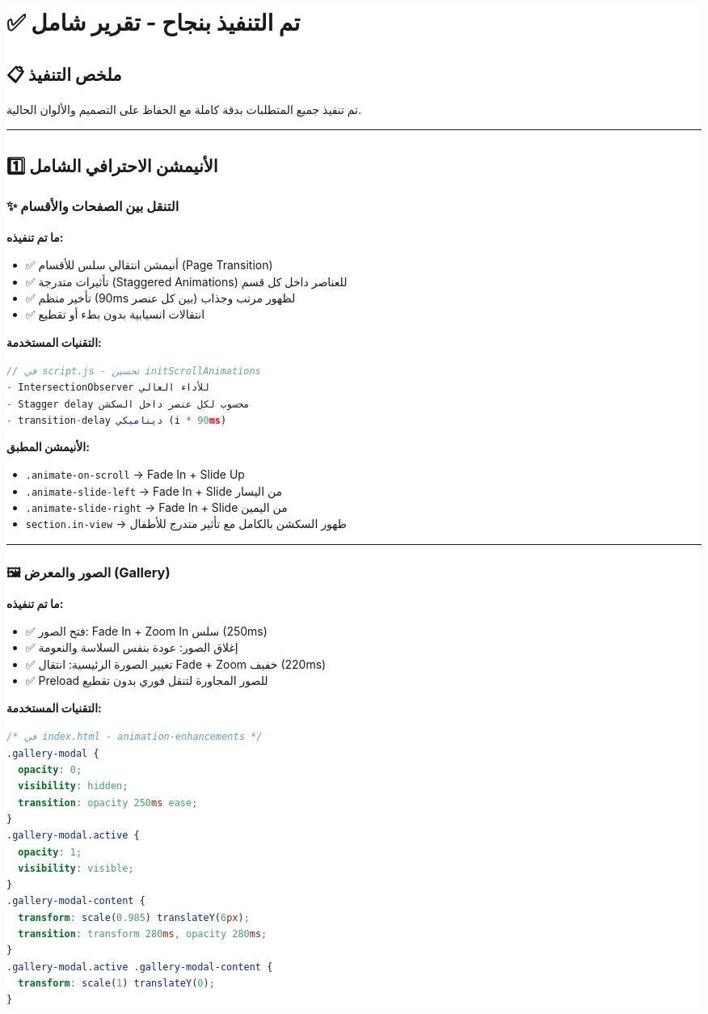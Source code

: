# ✅ تم التنفيذ بنجاح - تقرير شامل

## 📋 ملخص التنفيذ

تم تنفيذ جميع المتطلبات بدقة كاملة مع الحفاظ على التصميم والألوان الحالية.

---

## 1️⃣ الأنيمشن الاحترافي الشامل

### ✨ التنقل بين الصفحات والأقسام

**ما تم تنفيذه:**
- ✅ أنيمشن انتقالي سلس للأقسام (Page Transition)
- ✅ تأثيرات متدرجة (Staggered Animations) للعناصر داخل كل قسم
- ✅ تأخير منظم (90ms بين كل عنصر) لظهور مرتب وجذاب
- ✅ انتقالات انسيابية بدون بطء أو تقطيع

**التقنيات المستخدمة:**
```javascript
// في script.js - تحسين initScrollAnimations
- IntersectionObserver للأداء العالي
- Stagger delay محسوب لكل عنصر داخل السكشن
- transition-delay ديناميكي (i * 90ms)
```

**الأنيمشن المطبق:**
- `.animate-on-scroll` → Fade In + Slide Up
- `.animate-slide-left` → Fade In + Slide من اليسار
- `.animate-slide-right` → Fade In + Slide من اليمين
- `section.in-view` → ظهور السكشن بالكامل مع تأثير متدرج للأطفال

---

### 🖼️ الصور والمعرض (Gallery)

**ما تم تنفيذه:**
- ✅ فتح الصور: Fade In + Zoom In سلس (250ms)
- ✅ إغلاق الصور: عودة بنفس السلاسة والنعومة
- ✅ تغيير الصورة الرئيسية: انتقال Fade + Zoom خفيف (220ms)
- ✅ Preload للصور المجاورة لتنقل فوري بدون تقطيع

**التقنيات المستخدمة:**
```css
/* في index.html - animation-enhancements */
.gallery-modal {
  opacity: 0;
  visibility: hidden;
  transition: opacity 250ms ease;
}
.gallery-modal.active {
  opacity: 1;
  visibility: visible;
}
.gallery-modal-content {
  transform: scale(0.985) translateY(6px);
  transition: transform 280ms, opacity 280ms;
}
.gallery-modal.active .gallery-modal-content {
  transform: scale(1) translateY(0);
}
```
